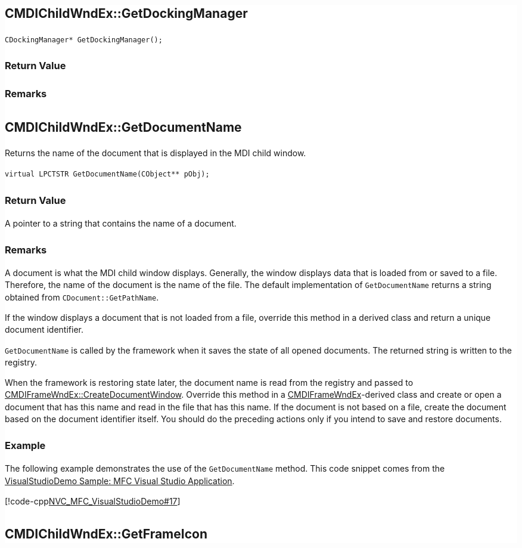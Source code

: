 ## <a name="getdockingmanager"></a>  CMDIChildWndEx::GetDockingManager

```
CDockingManager* GetDockingManager();
```

### Return Value

### Remarks

## <a name="getdocumentname"></a>  CMDIChildWndEx::GetDocumentName

Returns the name of the document that is displayed in the MDI child window.

```
virtual LPCTSTR GetDocumentName(CObject** pObj);
```

### Return Value

A pointer to a string that contains the name of a document.

### Remarks

A document is what the MDI child window displays. Generally, the window displays data that is loaded from or saved to a file. Therefore, the name of the document is the name of the file. The default implementation of `GetDocumentName` returns a string obtained from `CDocument::GetPathName`.

If the window displays a document that is not loaded from a file, override this method in a derived class and return a unique document identifier.

`GetDocumentName` is called by the framework when it saves the state of all opened documents. The returned string is written to the registry.

When the framework is restoring state later, the document name is read from the registry and passed to [CMDIFrameWndEx::CreateDocumentWindow](../../mfc/reference/cmdiframewndex-class.md#createdocumentwindow). Override this method in a [CMDIFrameWndEx](../../mfc/reference/cmdiframewndex-class.md)-derived class and create or open a document that has this name and read in the file that has this name. If the document is not based on a file, create the document based on the document identifier itself. You should do the preceding actions only if you intend to save and restore documents.

### Example

The following example demonstrates the use of the `GetDocumentName` method. This code snippet comes from the [VisualStudioDemo Sample: MFC Visual Studio Application](../../overview/visual-cpp-samples.md).

[!code-cpp[NVC_MFC_VisualStudioDemo#17](../../mfc/codesnippet/cpp/cmdichildwndex-class_2.cpp)]

## <a name="getframeicon"></a>  CMDIChildWndEx::GetFrameIcon
